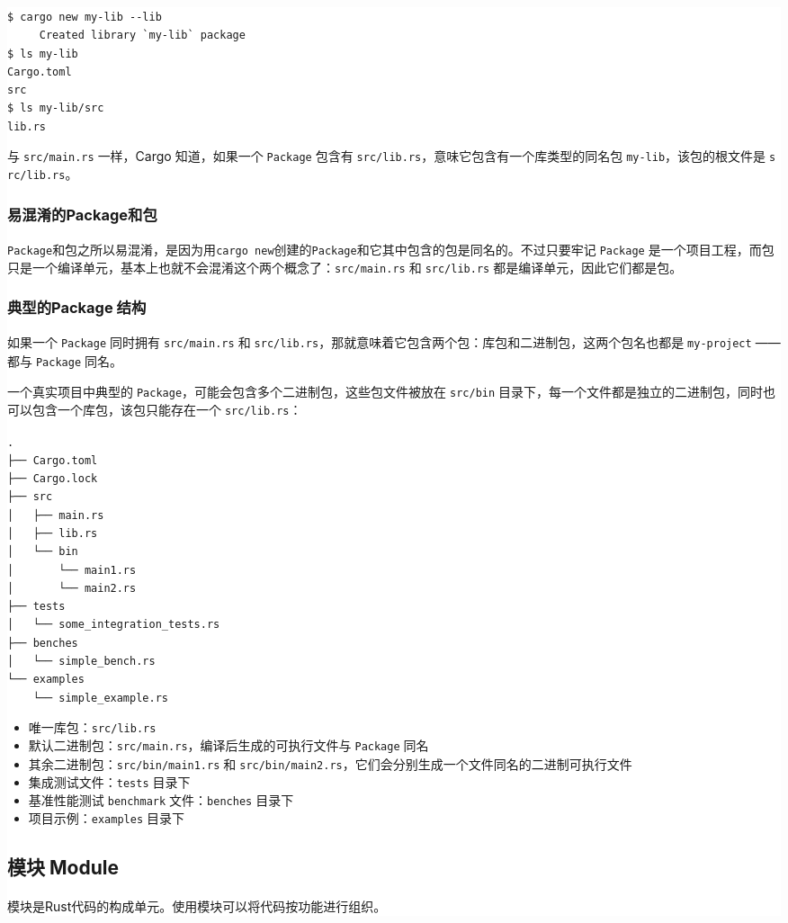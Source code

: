 ```shell
$ cargo new my-lib --lib
     Created library `my-lib` package
$ ls my-lib
Cargo.toml
src
$ ls my-lib/src
lib.rs
```

与 `src/main.rs` 一样，Cargo 知道，如果一个 `Package` 包含有 `src/lib.rs`，意味它包含有一个库类型的同名包 `my-lib`，该包的根文件是 `src/lib.rs`。

### 易混淆的Package和包

`Package`和包之所以易混淆，是因为用`cargo new`创建的`Package`和它其中包含的包是同名的。不过只要牢记 `Package` 是一个项目工程，而包只是一个编译单元，基本上也就不会混淆这个两个概念了：`src/main.rs` 和 `src/lib.rs` 都是编译单元，因此它们都是包。

### 典型的Package 结构

如果一个 `Package` 同时拥有 `src/main.rs` 和 `src/lib.rs`，那就意味着它包含两个包：库包和二进制包，这两个包名也都是 `my-project` —— 都与 `Package` 同名。

一个真实项目中典型的 `Package`，可能会包含多个二进制包，这些包文件被放在 `src/bin` 目录下，每一个文件都是独立的二进制包，同时也可以包含一个库包，该包只能存在一个 `src/lib.rs`：

```text
.
├── Cargo.toml
├── Cargo.lock
├── src
│   ├── main.rs
│   ├── lib.rs
│   └── bin
│       └── main1.rs
│       └── main2.rs
├── tests
│   └── some_integration_tests.rs
├── benches
│   └── simple_bench.rs
└── examples
    └── simple_example.rs
```

* 唯一库包：`src/lib.rs`
* 默认二进制包：`src/main.rs`，编译后生成的可执行文件与 `Package` 同名
* 其余二进制包：`src/bin/main1.rs` 和 `src/bin/main2.rs`，它们会分别生成一个文件同名的二进制可执行文件
* 集成测试文件：`tests` 目录下
* 基准性能测试 `benchmark` 文件：`benches` 目录下
* 项目示例：`examples` 目录下

## 模块 Module

模块是Rust代码的构成单元。使用模块可以将代码按功能进行组织。
